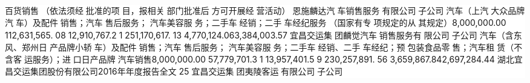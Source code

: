 百货销售
（依法须经
批准的项
目，报相关
部门批准后
方可开展经
营活动）
恩施麟达汽
车销售服务
有限公司
子公司
汽车（上汽
大众品牌汽
车）及配件
销售；汽车
售后服务；
汽车美容服
务；二手车
经销；二手
车经纪服务
（国家有专
项规定的从
其规定）8,000,000.00
112,631,565.
08
12,910,767.2
1
251,170,617.
13
4,770,124.063,384,003.57
宜昌交运集
团麟觉汽车
销售服务有
限公司
子公司
汽车（含东
风、郑州日
产品牌小轿
车）及配件
销售；汽车
售后服务；
汽车美容服
务；二手车
经销、二手
车经纪；预
包装食品零
售；汽车租
赁（不含客
运服务）；进
口日产品牌
汽车销售8,000,000.00
57,779,701.3
1
13,957,401.5
9
230,257,891.
56
3,659,867.842,697,284.44
湖北宜昌交运集团股份有限公司2016年年度报告全文
25
宜昌交运集
团夷陵客运
有限公司
子公司
